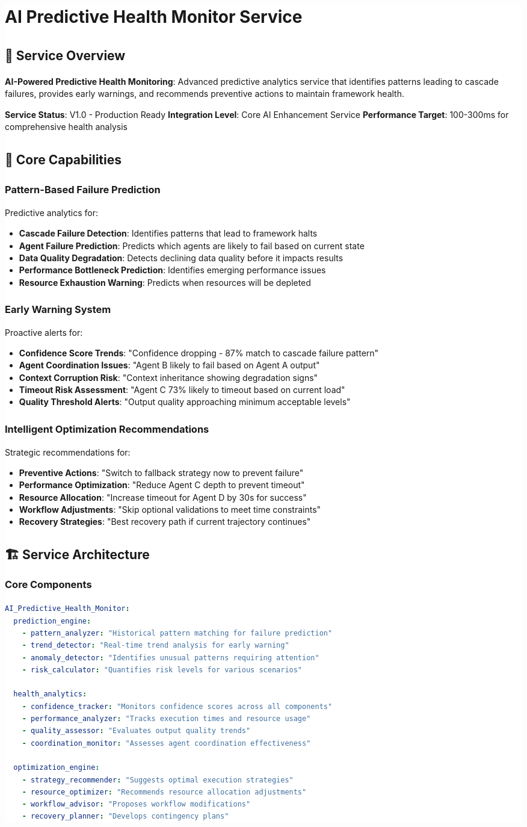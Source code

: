 # AI Predictive Health Monitor Service

## 🔮 Service Overview
**AI-Powered Predictive Health Monitoring**: Advanced predictive analytics service that identifies patterns leading to cascade failures, provides early warnings, and recommends preventive actions to maintain framework health.

**Service Status**: V1.0 - Production Ready
**Integration Level**: Core AI Enhancement Service
**Performance Target**: 100-300ms for comprehensive health analysis

## 🎯 Core Capabilities

### **Pattern-Based Failure Prediction**
Predictive analytics for:
- **Cascade Failure Detection**: Identifies patterns that lead to framework halts
- **Agent Failure Prediction**: Predicts which agents are likely to fail based on current state
- **Data Quality Degradation**: Detects declining data quality before it impacts results
- **Performance Bottleneck Prediction**: Identifies emerging performance issues
- **Resource Exhaustion Warning**: Predicts when resources will be depleted

### **Early Warning System**
Proactive alerts for:
- **Confidence Score Trends**: "Confidence dropping - 87% match to cascade failure pattern"
- **Agent Coordination Issues**: "Agent B likely to fail based on Agent A output"
- **Context Corruption Risk**: "Context inheritance showing degradation signs"
- **Timeout Risk Assessment**: "Agent C 73% likely to timeout based on current load"
- **Quality Threshold Alerts**: "Output quality approaching minimum acceptable levels"

### **Intelligent Optimization Recommendations**
Strategic recommendations for:
- **Preventive Actions**: "Switch to fallback strategy now to prevent failure"
- **Performance Optimization**: "Reduce Agent C depth to prevent timeout"
- **Resource Allocation**: "Increase timeout for Agent D by 30s for success"
- **Workflow Adjustments**: "Skip optional validations to meet time constraints"
- **Recovery Strategies**: "Best recovery path if current trajectory continues"

## 🏗️ Service Architecture

### **Core Components**
```yaml
AI_Predictive_Health_Monitor:
  prediction_engine:
    - pattern_analyzer: "Historical pattern matching for failure prediction"
    - trend_detector: "Real-time trend analysis for early warning"
    - anomaly_detector: "Identifies unusual patterns requiring attention"
    - risk_calculator: "Quantifies risk levels for various scenarios"
  
  health_analytics:
    - confidence_tracker: "Monitors confidence scores across all components"
    - performance_analyzer: "Tracks execution times and resource usage"
    - quality_assessor: "Evaluates output quality trends"
    - coordination_monitor: "Assesses agent coordination effectiveness"
  
  optimization_engine:
    - strategy_recommender: "Suggests optimal execution strategies"
    - resource_optimizer: "Recommends resource allocation adjustments"
    - workflow_advisor: "Proposes workflow modifications"
    - recovery_planner: "Develops contingency plans"
```